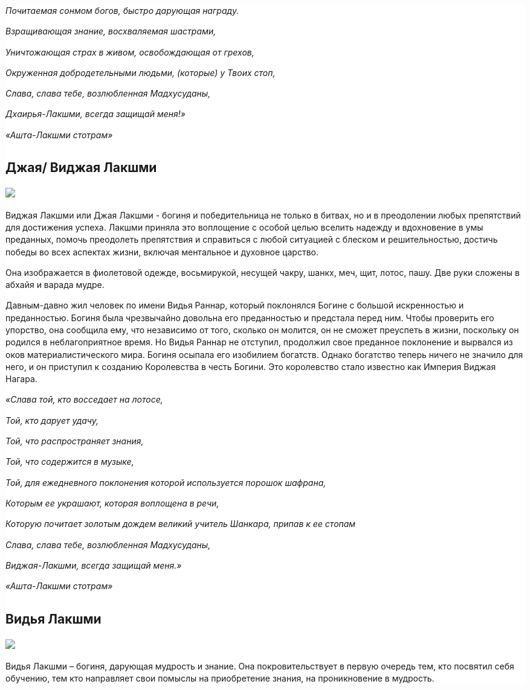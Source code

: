 _Почитаемая сонмом богов, быстро дарующая награду._ 

_Взращивающая знание, восхваляемая шастрами,_ 

_Уничтожающая страх в живом, освобождающая от грехов,_ 

_Окруженная добродетельными людьми, (которые) у Твоих стоп,_ 

_Слава, слава тебе, возлюбленная Мадхусуданы,_ 

_Дхаирья-Лакшми, всегда защищай меня!»_ 

_«Ашта-Лакшми стотрам»_ 

## Джая/ Виджая Лакшми
![](https://filer-api.advayta.org/v1.0/public/files/64423?size=medium) 

 Виджая Лакшми или Джая Лакшми - богиня и победительница не только в битвах, но и в преодолении любых препятствий для достижения успеха. Лакшми приняла это воплощение с особой целью вселить надежду и вдохновение в умы преданных, помочь преодолеть препятствия и справиться с любой ситуацией с блеском и решительностью, достичь победы во всех аспектах жизни, включая ментальное и духовное царство.

 Она изображается в фиолетовой одежде, восьмирукой, несущей чакру, шанкх, меч, щит, лотос, пашу. Две руки сложены в абхайя и варада мудре.

 Давным-давно жил человек по имени Видья Раннар, который поклонялся Богине с большой искренностью и преданностью. Богиня была чрезвычайно довольна его преданностью и предстала перед ним. Чтобы проверить его упорство, она сообщила ему, что независимо от того, сколько он молится, он не сможет преуспеть в жизни, поскольку он родился в неблагоприятное время. Но Видья Раннар не отступил, продолжил свое преданное поклонение и вырвался из оков материалистического мира. Богиня осыпала его изобилием богатств. Однако богатство теперь ничего не значило для него, и он приступил к созданию Королевства в честь Богини. Это королевство стало известно как Империя Виджая Нагара.

_«Слава той, кто восседает на лотосе,_ 

_Той, кто дарует удачу,_ 

_Той, что распространяет знания,_ 

_Той, что содержится в музыке,_ 

 _Той, для ежедневного поклонения которой используется порошок шафрана,_ 

_Которым ее украшают, которая воплощена в речи,_ 

 _Которую почитает золотым дождем великий учитель Шанкара, припав к ее стопам_ 

_Слава, слава тебе, возлюбленная Мадхусуданы,_ 

_Виджая-Лакшми, всегда защищай меня.»_ 

_«Ашта-Лакшми стотрам»_ 

## Видья Лакшми
![](https://filer-api.advayta.org/v1.0/public/files/64454?size=medium) 

 Видья Лакшми – богиня, дарующая мудрость и знание. Она покровительствует в первую очередь тем, кто посвятил себя обучению, тем кто направляет свои помыслы на приобретение знания, на проникновение в мудрость.
